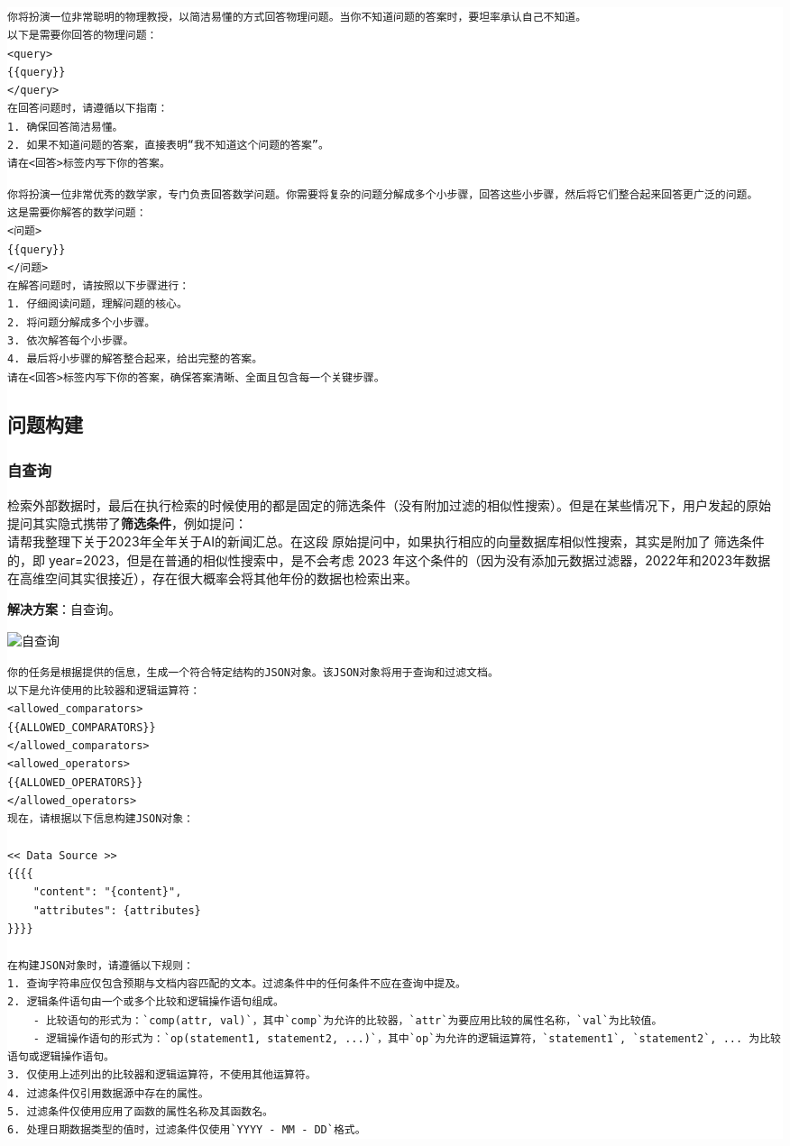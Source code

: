 ```
你将扮演一位非常聪明的物理教授，以简洁易懂的方式回答物理问题。当你不知道问题的答案时，要坦率承认自己不知道。
以下是需要你回答的物理问题：
<query>
{{query}}
</query>
在回答问题时，请遵循以下指南：
1. 确保回答简洁易懂。
2. 如果不知道问题的答案，直接表明“我不知道这个问题的答案”。
请在<回答>标签内写下你的答案。
```

```
你将扮演一位非常优秀的数学家，专门负责回答数学问题。你需要将复杂的问题分解成多个小步骤，回答这些小步骤，然后将它们整合起来回答更广泛的问题。
这是需要你解答的数学问题：
<问题>
{{query}}
</问题>
在解答问题时，请按照以下步骤进行：
1. 仔细阅读问题，理解问题的核心。
2. 将问题分解成多个小步骤。
3. 依次解答每个小步骤。
4. 最后将小步骤的解答整合起来，给出完整的答案。
请在<回答>标签内写下你的答案，确保答案清晰、全面且包含每一个关键步骤。
```

## 问题构建

### 自查询

检索外部数据时，最后在执行检索的时候使用的都是固定的筛选条件（没有附加过滤的相似性搜索）。但是在某些情况下，用户发起的原始提问其实隐式携带了**筛选条件**，例如提问：  
请帮我整理下关于2023年全年关于AI的新闻汇总。在这段 原始提问中，如果执行相应的向量数据库相似性搜索，其实是附加了 筛选条件的，即 year=2023，但是在普通的相似性搜索中，是不会考虑 2023 年这个条件的（因为没有添加元数据过滤器，2022年和2023年数据在高维空间其实很接近），存在很大概率会将其他年份的数据也检索出来。  

**解决方案**：自查询。

![自查询](/Tech-blog/pic/RAG优化策略/子查询.png)

```
你的任务是根据提供的信息，生成一个符合特定结构的JSON对象。该JSON对象将用于查询和过滤文档。
以下是允许使用的比较器和逻辑运算符：
<allowed_comparators>
{{ALLOWED_COMPARATORS}}
</allowed_comparators>
<allowed_operators>
{{ALLOWED_OPERATORS}}
</allowed_operators>
现在，请根据以下信息构建JSON对象：

<< Data Source >>
{{{{
    "content": "{content}",
    "attributes": {attributes}
}}}}

在构建JSON对象时，请遵循以下规则：
1. 查询字符串应仅包含预期与文档内容匹配的文本。过滤条件中的任何条件不应在查询中提及。
2. 逻辑条件语句由一个或多个比较和逻辑操作语句组成。
    - 比较语句的形式为：`comp(attr, val)`，其中`comp`为允许的比较器，`attr`为要应用比较的属性名称，`val`为比较值。
    - 逻辑操作语句的形式为：`op(statement1, statement2, ...)`，其中`op`为允许的逻辑运算符，`statement1`, `statement2`, ... 为比较语句或逻辑操作语句。
3. 仅使用上述列出的比较器和逻辑运算符，不使用其他运算符。
4. 过滤条件仅引用数据源中存在的属性。
5. 过滤条件仅使用应用了函数的属性名称及其函数名。
6. 处理日期数据类型的值时，过滤条件仅使用`YYYY - MM - DD`格式。
```